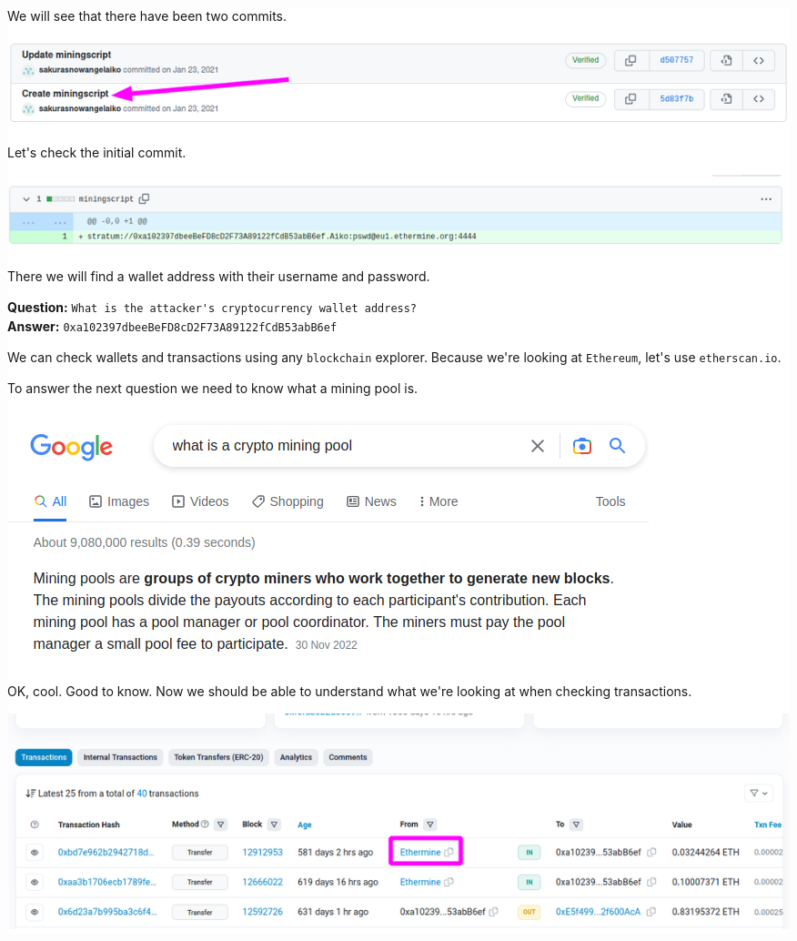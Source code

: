 We will see that there have been two commits.

![[sakura_09.png]](https://raw.githubusercontent.com/ToasterMouse/WriteupsAndCTFs/main/TryHackMe/Sakura/images/sakura_09.png)

Let's check the initial commit.

![[sakura_10.png]](https://raw.githubusercontent.com/ToasterMouse/WriteupsAndCTFs/main/TryHackMe/Sakura/images/sakura_10.png)

There we will find a wallet address with their username and password.

**Question:** `What is the attacker's cryptocurrency wallet address?`<br />
**Answer:** `0xa102397dbeeBeFD8cD2F73A89122fCdB53abB6ef`<br />

We can check wallets and transactions using any `blockchain` explorer. Because we're looking at `Ethereum`, let's use `etherscan.io`.

To answer the next question we need to know what a mining pool is.

![[sakura_11.png]](https://raw.githubusercontent.com/ToasterMouse/WriteupsAndCTFs/main/TryHackMe/Sakura/images/sakura_11.png)

OK, cool. Good to know. Now we should be able to understand what we're looking at when checking transactions.

![[sakura_12.png]](https://raw.githubusercontent.com/ToasterMouse/WriteupsAndCTFs/main/TryHackMe/Sakura/images/sakura_12.png)
